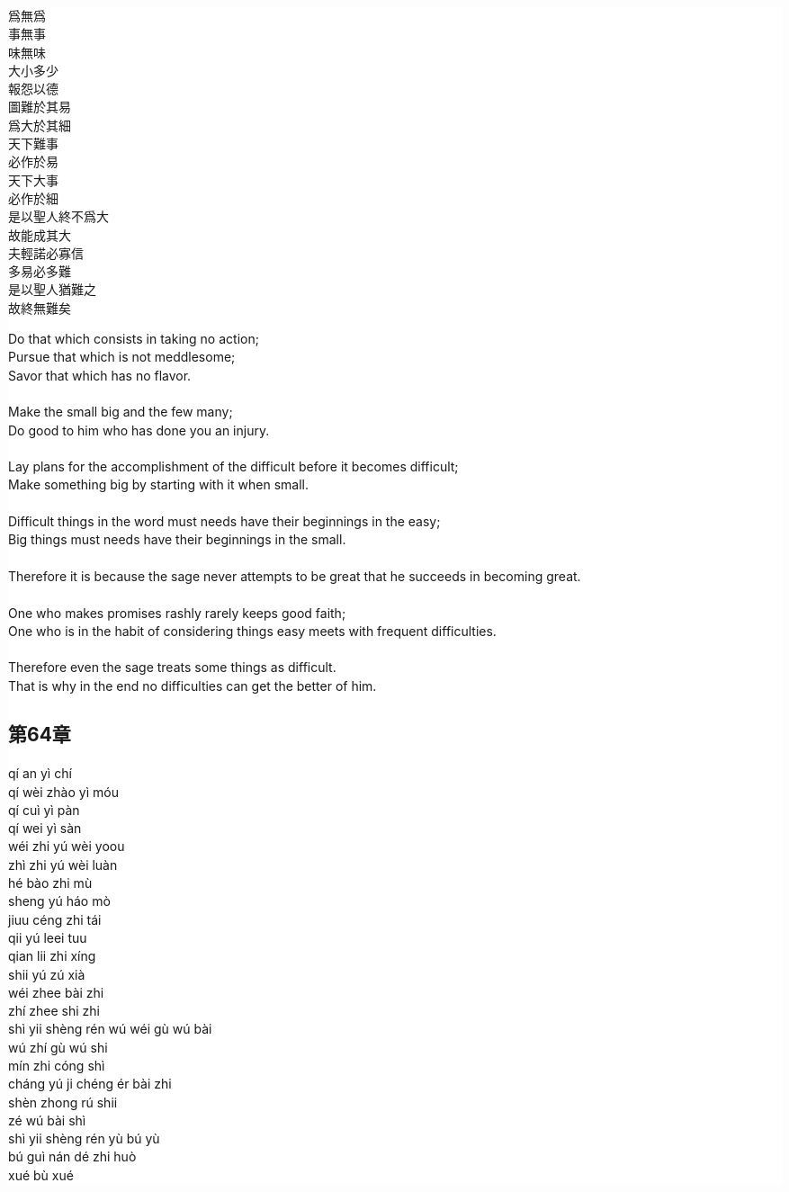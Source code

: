 爲無爲  
事無事  
味無味  
大小多少  
報怨以德  
圖難於其易  
爲大於其細  
天下難事  
必作於易  
天下大事  
必作於細  
是以聖人終不爲大  
故能成其大  
夫輕諾必寡信  
多易必多難  
是以聖人猶難之  
故終無難矣

Do that which consists in taking no action;   
Pursue that which is not meddlesome;   
Savor that which has no flavor.    
<br>
Make the small big and the few many;   
Do good to him who has done you an injury.    
<br>
Lay plans for the accomplishment of the difficult before it becomes difficult;   
Make something big by starting with it when small.    
<br>
Difficult things in the word must needs have their beginnings in the easy;   
Big things must needs have their beginnings in the small.    
<br>
Therefore it is because the sage never attempts to be great that he succeeds in becoming great.    
<br>
One who makes promises rashly rarely keeps good faith;   
One who is in the habit of considering things easy meets with frequent difficulties.    
<br>
Therefore even the sage treats some things as difficult.   
That is why in the end no difficulties can get the better of him.

## 第64章

qí an yì chí  
qí wèi zhào yì móu  
qí cuì yì pàn  
qí wei yì sàn  
wéi zhi yú wèi yoou  
zhì zhi yú wèi luàn  
hé bào zhi mù  
sheng yú háo mò  
jiuu céng zhi tái  
qii yú leei tuu  
qian lii zhi xíng  
shii yú zú xià  
wéi zhee bài zhi  
zhí zhee shi zhi  
shì yii shèng rén wú wéi gù wú bài  
wú zhí gù wú shi  
mín zhi cóng shì  
cháng yú ji chéng ér bài zhi  
shèn zhong rú shii  
zé wú bài shì  
shì yii shèng rén yù bú yù  
bú guì nán dé zhi huò  
xué bù xué  
